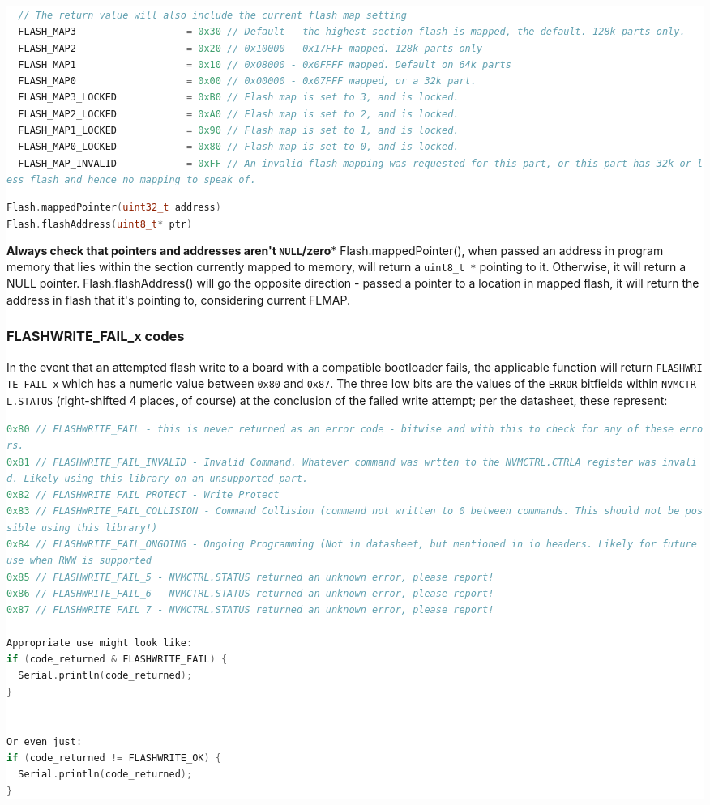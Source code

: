```c++
  // The return value will also include the current flash map setting
  FLASH_MAP3                   = 0x30 // Default - the highest section flash is mapped, the default. 128k parts only.
  FLASH_MAP2                   = 0x20 // 0x10000 - 0x17FFF mapped. 128k parts only
  FLASH_MAP1                   = 0x10 // 0x08000 - 0x0FFFF mapped. Default on 64k parts
  FLASH_MAP0                   = 0x00 // 0x00000 - 0x07FFF mapped, or a 32k part.
  FLASH_MAP3_LOCKED            = 0xB0 // Flash map is set to 3, and is locked.
  FLASH_MAP2_LOCKED            = 0xA0 // Flash map is set to 2, and is locked.
  FLASH_MAP1_LOCKED            = 0x90 // Flash map is set to 1, and is locked.
  FLASH_MAP0_LOCKED            = 0x80 // Flash map is set to 0, and is locked.
  FLASH_MAP_INVALID            = 0xFF // An invalid flash mapping was requested for this part, or this part has 32k or less flash and hence no mapping to speak of.
```

```c++
Flash.mappedPointer(uint32_t address)
Flash.flashAddress(uint8_t* ptr)
```
**Always check that pointers and addresses aren't `NULL`/zero***
Flash.mappedPointer(), when passed an address in program memory that lies within the section currently mapped to memory, will return a `uint8_t *` pointing to it. Otherwise, it will return a NULL pointer.
Flash.flashAddress() will go the opposite direction - passed a pointer to a location in mapped flash, it will return the address in flash that it's pointing to, considering current FLMAP.


### FLASHWRITE_FAIL_x codes
In the event that an attempted flash write to a board with a compatible bootloader fails, the applicable function will return `FLASHWRITE_FAIL_x` which has a numeric value between `0x80` and `0x87`. The three low bits are the values of the `ERROR` bitfields within `NVMCTRL.STATUS` (right-shifted 4 places, of course) at the conclusion of the failed write attempt; per the datasheet, these represent:

```c++
0x80 // FLASHWRITE_FAIL - this is never returned as an error code - bitwise and with this to check for any of these errors.
0x81 // FLASHWRITE_FAIL_INVALID - Invalid Command. Whatever command was wrtten to the NVMCTRL.CTRLA register was invalid. Likely using this library on an unsupported part.
0x82 // FLASHWRITE_FAIL_PROTECT - Write Protect
0x83 // FLASHWRITE_FAIL_COLLISION - Command Collision (command not written to 0 between commands. This should not be possible using this library!)
0x84 // FLASHWRITE_FAIL_ONGOING - Ongoing Programming (Not in datasheet, but mentioned in io headers. Likely for future use when RWW is supported
0x85 // FLASHWRITE_FAIL_5 - NVMCTRL.STATUS returned an unknown error, please report!
0x86 // FLASHWRITE_FAIL_6 - NVMCTRL.STATUS returned an unknown error, please report!
0x87 // FLASHWRITE_FAIL_7 - NVMCTRL.STATUS returned an unknown error, please report!

Appropriate use might look like:
if (code_returned & FLASHWRITE_FAIL) {
  Serial.println(code_returned);
}


Or even just:
if (code_returned != FLASHWRITE_OK) {
  Serial.println(code_returned);
}

```
